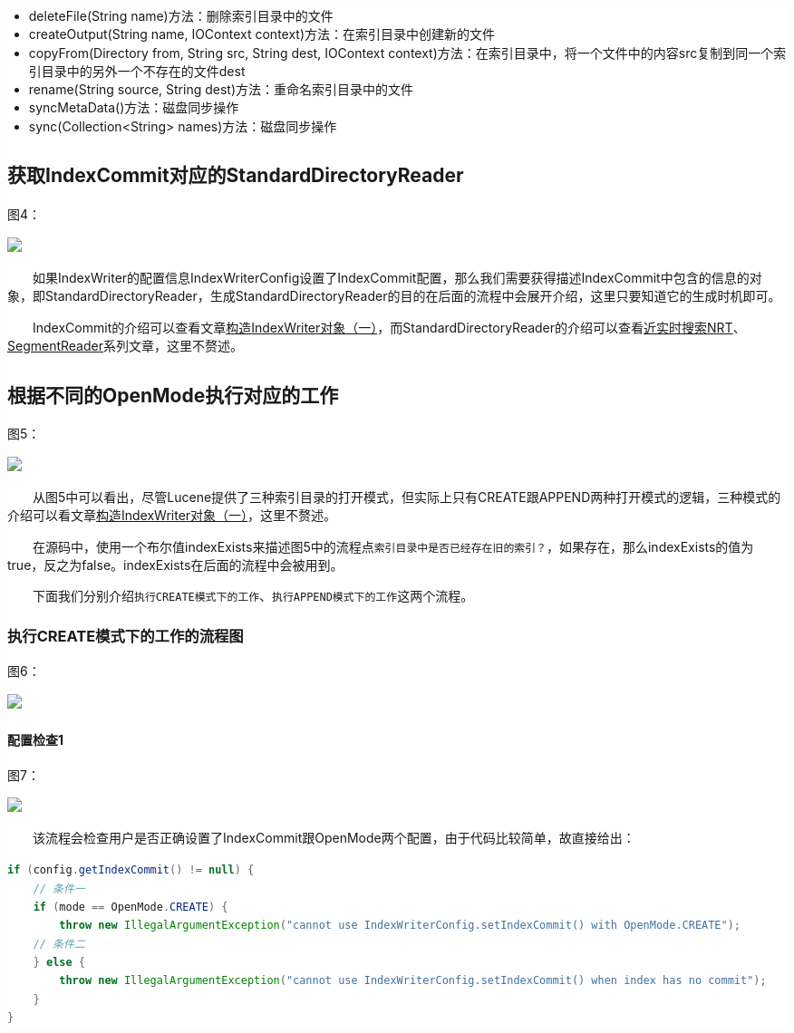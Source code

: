 - deleteFile(String name)方法：删除索引目录中的文件
- createOutput(String name, IOContext context)方法：在索引目录中创建新的文件
- copyFrom(Directory from, String src, String dest, IOContext context)方法：在索引目录中，将一个文件中的内容src复制到同一个索引目录中的另外一个不存在的文件dest
- rename(String source, String dest)方法：重命名索引目录中的文件
- syncMetaData()方法：磁盘同步操作
- sync(Collection\<String\> names)方法：磁盘同步操作

## 获取IndexCommit对应的StandardDirectoryReader

图4：

<img src="http://www.amazingkoala.com.cn/uploads/lucene/index/IndexWriter/构造IndexWriter对象（三）/4.png">

&emsp;&emsp;如果IndexWriter的配置信息IndexWriterConfig设置了IndexCommit配置，那么我们需要获得描述IndexCommit中包含的信息的对象，即StandardDirectoryReader，生成StandardDirectoryReader的目的在后面的流程中会展开介绍，这里只要知道它的生成时机即可。

&emsp;&emsp;IndexCommit的介绍可以查看文章[构造IndexWriter对象（一）](https://www.amazingkoala.com.cn/Lucene/Index/2019/1111/106.html)，而StandardDirectoryReader的介绍可以查看[近实时搜索NRT](https://www.amazingkoala.com.cn/Lucene/Index/2019/0916/93.html)、[SegmentReader](https://www.amazingkoala.com.cn/Lucene/Index/2019/1014/99.html)系列文章，这里不赘述。

## 根据不同的OpenMode执行对应的工作

图5：

<img src="http://www.amazingkoala.com.cn/uploads/lucene/index/IndexWriter/构造IndexWriter对象（三）/5.png">

&emsp;&emsp;从图5中可以看出，尽管Lucene提供了三种索引目录的打开模式，但实际上只有CREATE跟APPEND两种打开模式的逻辑，三种模式的介绍可以看文章[构造IndexWriter对象（一）](https://www.amazingkoala.com.cn/Lucene/Index/2019/1111/106.html)，这里不赘述。

&emsp;&emsp;在源码中，使用一个布尔值indexExists来描述图5中的流程点`索引目录中是否已经存在旧的索引？`，如果存在，那么indexExists的值为true，反之为false。indexExists在后面的流程中会被用到。

&emsp;&emsp;下面我们分别介绍`执行CREATE模式下的工作`、`执行APPEND模式下的工作`这两个流程。

### 执行CREATE模式下的工作的流程图

图6：

<img src="http://www.amazingkoala.com.cn/uploads/lucene/index/IndexWriter/构造IndexWriter对象（三）/6.png">

#### 配置检查1

图7：

<img src="http://www.amazingkoala.com.cn/uploads/lucene/index/IndexWriter/构造IndexWriter对象（三）/7.png">

&emsp;&emsp;该流程会检查用户是否正确设置了IndexCommit跟OpenMode两个配置，由于代码比较简单，故直接给出：

```java
if (config.getIndexCommit() != null) {
    // 条件一
    if (mode == OpenMode.CREATE) {
        throw new IllegalArgumentException("cannot use IndexWriterConfig.setIndexCommit() with OpenMode.CREATE");
    // 条件二
    } else {
        throw new IllegalArgumentException("cannot use IndexWriterConfig.setIndexCommit() when index has no commit");
    }
}
```
